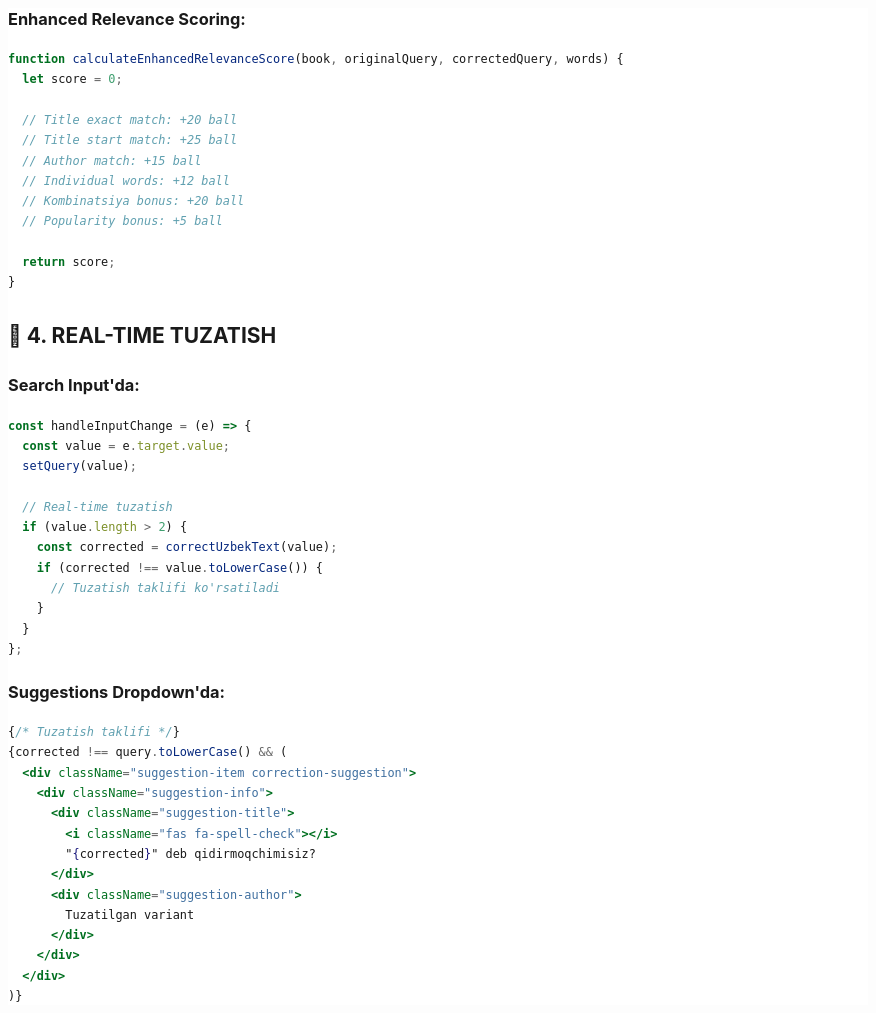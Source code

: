 ### **Enhanced Relevance Scoring:**
```javascript
function calculateEnhancedRelevanceScore(book, originalQuery, correctedQuery, words) {
  let score = 0;
  
  // Title exact match: +20 ball
  // Title start match: +25 ball  
  // Author match: +15 ball
  // Individual words: +12 ball
  // Kombinatsiya bonus: +20 ball
  // Popularity bonus: +5 ball
  
  return score;
}
```

## 🎯 **4. REAL-TIME TUZATISH**

### **Search Input'da:**
```javascript
const handleInputChange = (e) => {
  const value = e.target.value;
  setQuery(value);
  
  // Real-time tuzatish
  if (value.length > 2) {
    const corrected = correctUzbekText(value);
    if (corrected !== value.toLowerCase()) {
      // Tuzatish taklifi ko'rsatiladi
    }
  }
};
```

### **Suggestions Dropdown'da:**
```jsx
{/* Tuzatish taklifi */}
{corrected !== query.toLowerCase() && (
  <div className="suggestion-item correction-suggestion">
    <div className="suggestion-info">
      <div className="suggestion-title">
        <i className="fas fa-spell-check"></i>
        "{corrected}" deb qidirmoqchimisiz?
      </div>
      <div className="suggestion-author">
        Tuzatilgan variant
      </div>
    </div>
  </div>
)}
```
